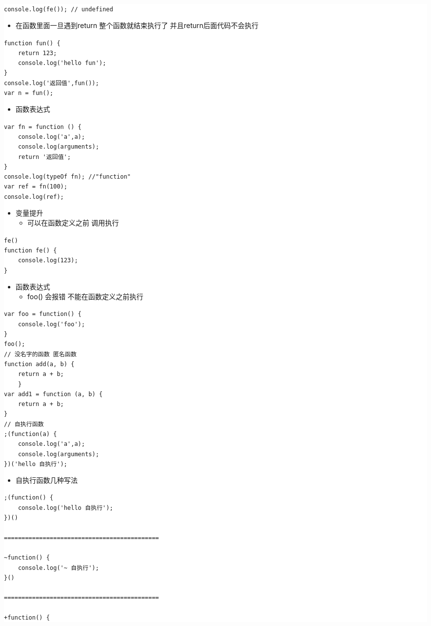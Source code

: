 ```
console.log(fe()); // undefined
```
- 在函数里面一旦遇到return 整个函数就结束执行了 并且return后面代码不会执行
```
function fun() {
    return 123;
    console.log('hello fun');
}
console.log('返回值',fun());
var n = fun();
```
- 函数表达式
```
var fn = function () {
    console.log('a',a);
    console.log(arguments);
    return '返回值';
}
console.log(typeOf fn); //"function"
var ref = fn(100);
console.log(ref);
```
- 变量提升
    + 可以在函数定义之前 调用执行
```
fe()
function fe() {
    console.log(123);
}
```
- 函数表达式
  - foo() 会报错 不能在函数定义之前执行
```
var foo = function() {
    console.log('foo');
}
foo();
// 没名字的函数 匿名函数
function add(a, b) {
    return a + b;
    }
var add1 = function (a, b) {
    return a + b;
}
// 自执行函数
;(function(a) {
    console.log('a',a);
    console.log(arguments);
})('hello 自执行');
```
- 自执行函数几种写法
```
;(function() {
    console.log('hello 自执行');
})()

============================================

~function() {
    console.log('~ 自执行');
}()

============================================

+function() {
```